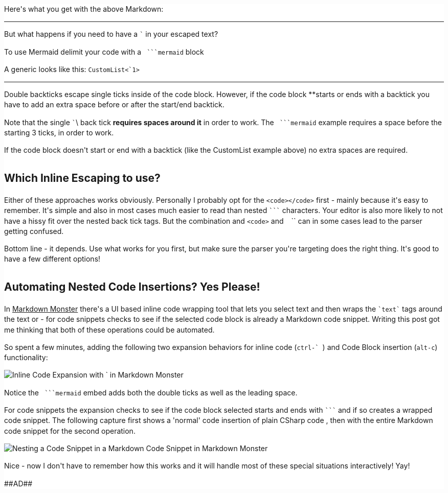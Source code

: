 Here's what you get with the above Markdown:

---

But what happens if you need to have a `` ` `` in your escaped text?

To use Mermaid delimit your code with a `` ```mermaid`` block

A generic looks like this: ``CustomList<`1>``

---

Double backticks escape single ticks inside of the code block. However, if the code block **starts or ends with a backtick you have to add an extra space before or after the start/end backtick.


Note that the single `` ` ``\ back tick **requires spaces around it** in order to work. The `` ```mermaid`` example requires a space before the starting 3 ticks, in order to work.

If the code block doesn't start or end with a backtick (like the CustomList example above) no extra spaces are required.

## Which Inline Escaping to use?
Either of these approaches works obviously. Personally I probably opt for the `<code></code>` first - mainly because it's easy to remember. It's simple and also in most cases much easier to read than nested `` ``` `` characters. Your editor is also more likely to not have a hissy fit over the nested back tick tags. But the combination and `<code>` and `` `` `` can in some cases lead to the parser getting confused. 

Bottom line - it depends. Use what works for you first, but make sure the parser you're targeting does the right thing. It's good to have a few different options!

## Automating Nested Code Insertions? Yes Please!
In [Markdown Monster](https://markdownmonster.west-wind.com) there's a UI based inline code wrapping tool that lets you select text and then wraps the `` `text` `` tags around the text or - for code snippets checks to see if the selected code block is already a Markdown code snippet. Writing this post got me thinking that both of these operations could  be automated.

So spent a few minutes, adding the following two expansion behaviors for inline code (``ctrl-` ``) and Code Block insertion (`alt-c`) functionality:

![Inline Code Expansion with ` in Markdown Monster](https://github.com/RickStrahl/ImageDrop/raw/master/BlogPosts/2022/February/InlineCodeExpansion.gif)

Notice the `` ```mermaid`` embed adds both the double ticks as well as the leading space. 

For code snippets the expansion checks to see if the code block selected starts and ends with `` ``` `` and if so creates a wrapped code snippet. The following capture first shows a 'normal' code insertion of plain CSharp code , then with the entire Markdown code snippet for the second operation.

![Nesting a Code Snippet in a Markdown Code Snippet in Markdown Monster](https://github.com/RickStrahl/ImageDrop/raw/master/BlogPosts/2022/February/CodeSnippetAsCodeSnippet.gif)

Nice - now I don't have to remember how this works and it will handle most of these special situations interactively! Yay!

##AD##
